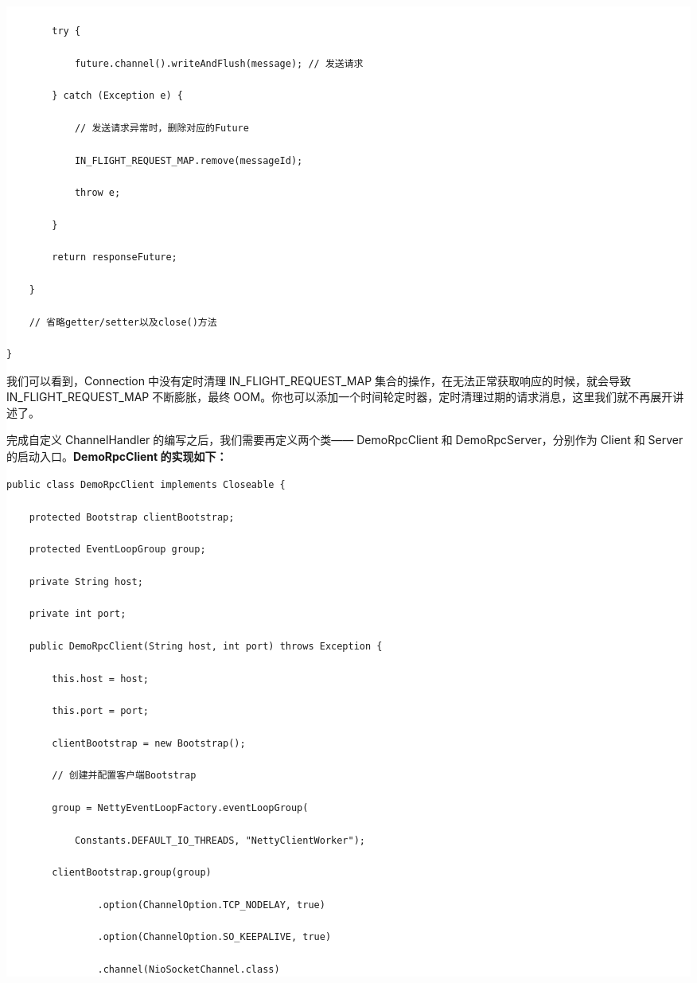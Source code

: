 ```

        try {

            future.channel().writeAndFlush(message); // 发送请求

        } catch (Exception e) {

            // 发送请求异常时，删除对应的Future

            IN_FLIGHT_REQUEST_MAP.remove(messageId);

            throw e;

        }

        return responseFuture;

    }

    // 省略getter/setter以及close()方法

}

```

我们可以看到，Connection 中没有定时清理 IN\_FLIGHT\_REQUEST\_MAP 集合的操作，在无法正常获取响应的时候，就会导致 IN\_FLIGHT\_REQUEST\_MAP 不断膨胀，最终 OOM。你也可以添加一个时间轮定时器，定时清理过期的请求消息，这里我们就不再展开讲述了。

完成自定义 ChannelHandler 的编写之后，我们需要再定义两个类—— DemoRpcClient 和 DemoRpcServer，分别作为 Client 和 Server 的启动入口。**DemoRpcClient 的实现如下：**

```
public class DemoRpcClient implements Closeable {

    protected Bootstrap clientBootstrap;

    protected EventLoopGroup group;

    private String host;

    private int port;

    public DemoRpcClient(String host, int port) throws Exception {

        this.host = host;

        this.port = port;

        clientBootstrap = new Bootstrap();

        // 创建并配置客户端Bootstrap

        group = NettyEventLoopFactory.eventLoopGroup(

            Constants.DEFAULT_IO_THREADS, "NettyClientWorker");

        clientBootstrap.group(group)

                .option(ChannelOption.TCP_NODELAY, true)

                .option(ChannelOption.SO_KEEPALIVE, true)

                .channel(NioSocketChannel.class)

```